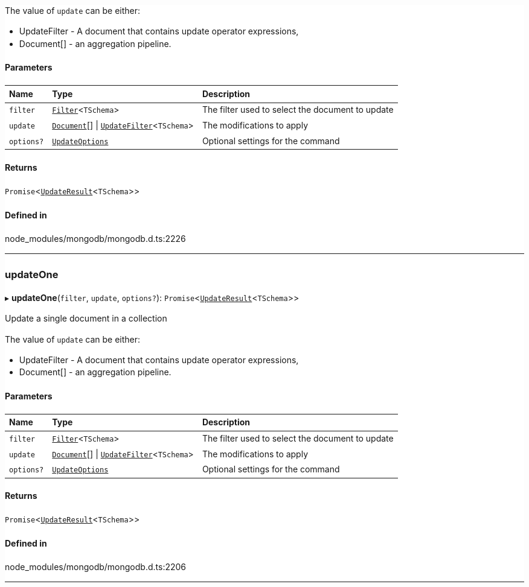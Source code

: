 The value of `update` can be either:
- UpdateFilter<TSchema> - A document that contains update operator expressions,
- Document[] - an aggregation pipeline.

#### Parameters

| Name | Type | Description |
| :------ | :------ | :------ |
| `filter` | [`Filter`](../modules/internal_._Z__baseOps_node_modules_mongodb_mongodb_.md#filter)\<`TSchema`\> | The filter used to select the document to update |
| `update` | [`Document`](../interfaces/internal_.Document-1.md)[] \| [`UpdateFilter`](../modules/internal_._Z__baseOps_node_modules_mongodb_mongodb_.md#updatefilter)\<`TSchema`\> | The modifications to apply |
| `options?` | [`UpdateOptions`](../interfaces/internal_._Z__baseOps_node_modules_mongodb_mongodb_.UpdateOptions.md) | Optional settings for the command |

#### Returns

`Promise`\<[`UpdateResult`](../interfaces/internal_._Z__baseOps_node_modules_mongodb_mongodb_.UpdateResult.md)\<`TSchema`\>\>

#### Defined in

node_modules/mongodb/mongodb.d.ts:2226

___

### updateOne

▸ **updateOne**(`filter`, `update`, `options?`): `Promise`\<[`UpdateResult`](../interfaces/internal_._Z__baseOps_node_modules_mongodb_mongodb_.UpdateResult.md)\<`TSchema`\>\>

Update a single document in a collection

The value of `update` can be either:
- UpdateFilter<TSchema> - A document that contains update operator expressions,
- Document[] - an aggregation pipeline.

#### Parameters

| Name | Type | Description |
| :------ | :------ | :------ |
| `filter` | [`Filter`](../modules/internal_._Z__baseOps_node_modules_mongodb_mongodb_.md#filter)\<`TSchema`\> | The filter used to select the document to update |
| `update` | [`Document`](../interfaces/internal_.Document-1.md)[] \| [`UpdateFilter`](../modules/internal_._Z__baseOps_node_modules_mongodb_mongodb_.md#updatefilter)\<`TSchema`\> | The modifications to apply |
| `options?` | [`UpdateOptions`](../interfaces/internal_._Z__baseOps_node_modules_mongodb_mongodb_.UpdateOptions.md) | Optional settings for the command |

#### Returns

`Promise`\<[`UpdateResult`](../interfaces/internal_._Z__baseOps_node_modules_mongodb_mongodb_.UpdateResult.md)\<`TSchema`\>\>

#### Defined in

node_modules/mongodb/mongodb.d.ts:2206

___
